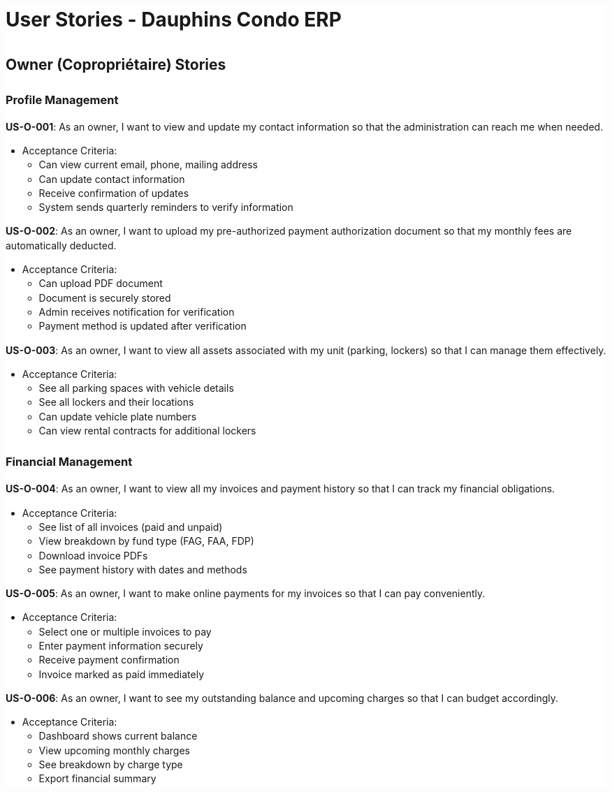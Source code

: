 # User Stories - Dauphins Condo ERP

## Owner (Copropriétaire) Stories

### Profile Management
**US-O-001**: As an owner, I want to view and update my contact information so that the administration can reach me when needed.
- Acceptance Criteria:
  - Can view current email, phone, mailing address
  - Can update contact information
  - Receive confirmation of updates
  - System sends quarterly reminders to verify information

**US-O-002**: As an owner, I want to upload my pre-authorized payment authorization document so that my monthly fees are automatically deducted.
- Acceptance Criteria:
  - Can upload PDF document
  - Document is securely stored
  - Admin receives notification for verification
  - Payment method is updated after verification

**US-O-003**: As an owner, I want to view all assets associated with my unit (parking, lockers) so that I can manage them effectively.
- Acceptance Criteria:
  - See all parking spaces with vehicle details
  - See all lockers and their locations
  - Can update vehicle plate numbers
  - Can view rental contracts for additional lockers

### Financial Management
**US-O-004**: As an owner, I want to view all my invoices and payment history so that I can track my financial obligations.
- Acceptance Criteria:
  - See list of all invoices (paid and unpaid)
  - View breakdown by fund type (FAG, FAA, FDP)
  - Download invoice PDFs
  - See payment history with dates and methods

**US-O-005**: As an owner, I want to make online payments for my invoices so that I can pay conveniently.
- Acceptance Criteria:
  - Select one or multiple invoices to pay
  - Enter payment information securely
  - Receive payment confirmation
  - Invoice marked as paid immediately

**US-O-006**: As an owner, I want to see my outstanding balance and upcoming charges so that I can budget accordingly.
- Acceptance Criteria:
  - Dashboard shows current balance
  - View upcoming monthly charges
  - See breakdown by charge type
  - Export financial summary
